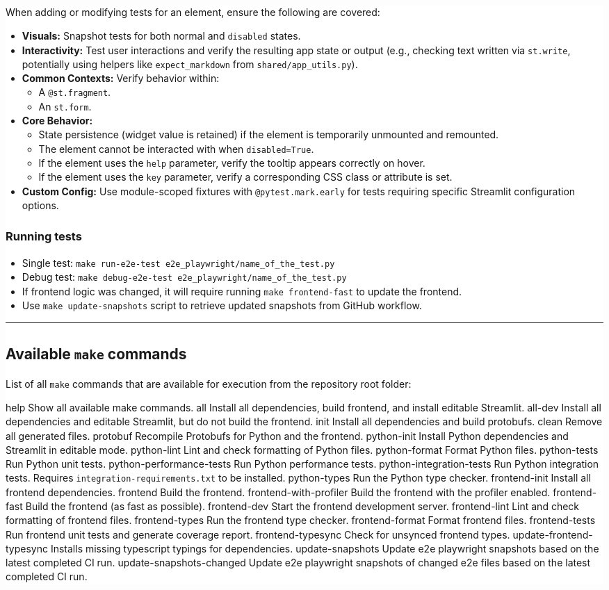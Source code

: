 When adding or modifying tests for an element, ensure the following are covered:

- **Visuals:** Snapshot tests for both normal and `disabled` states.
- **Interactivity:** Test user interactions and verify the resulting app state or output (e.g., checking text written via `st.write`, potentially using helpers like `expect_markdown` from `shared/app_utils.py`).
- **Common Contexts:** Verify behavior within:
    - A `@st.fragment`.
    - An `st.form`.
- **Core Behavior:**
    - State persistence (widget value is retained) if the element is temporarily unmounted and remounted.
    - The element cannot be interacted with when `disabled=True`.
    - If the element uses the `help` parameter, verify the tooltip appears correctly on hover.
    - If the element uses the `key` parameter, verify a corresponding CSS class or attribute is set.
- **Custom Config:** Use module-scoped fixtures with `@pytest.mark.early` for tests requiring specific Streamlit configuration options.


### Running tests

- Single test: `make run-e2e-test e2e_playwright/name_of_the_test.py`
- Debug test: `make debug-e2e-test e2e_playwright/name_of_the_test.py`
- If frontend logic was changed, it will require running `make frontend-fast` to update the frontend.
- Use `make update-snapshots` script to retrieve updated snapshots from GitHub workflow.

---




## Available `make` commands

List of all `make` commands that are available for execution from the repository root folder:

help                       Show all available make commands.
all                        Install all dependencies, build frontend, and install editable Streamlit.
all-dev                    Install all dependencies and editable Streamlit, but do not build the frontend.
init                       Install all dependencies and build protobufs.
clean                      Remove all generated files.
protobuf                   Recompile Protobufs for Python and the frontend.
python-init                Install Python dependencies and Streamlit in editable mode.
python-lint                Lint and check formatting of Python files.
python-format              Format Python files.
python-tests               Run Python unit tests.
python-performance-tests   Run Python performance tests.
python-integration-tests   Run Python integration tests. Requires `integration-requirements.txt` to be installed.
python-types               Run the Python type checker.
frontend-init              Install all frontend dependencies.
frontend                   Build the frontend.
frontend-with-profiler     Build the frontend with the profiler enabled.
frontend-fast              Build the frontend (as fast as possible).
frontend-dev               Start the frontend development server.
frontend-lint              Lint and check formatting of frontend files.
frontend-types             Run the frontend type checker.
frontend-format            Format frontend files.
frontend-tests             Run frontend unit tests and generate coverage report.
frontend-typesync          Check for unsynced frontend types.
update-frontend-typesync   Installs missing typescript typings for dependencies.
update-snapshots           Update e2e playwright snapshots based on the latest completed CI run.
update-snapshots-changed   Update e2e playwright snapshots of changed e2e files based on the latest completed CI run.